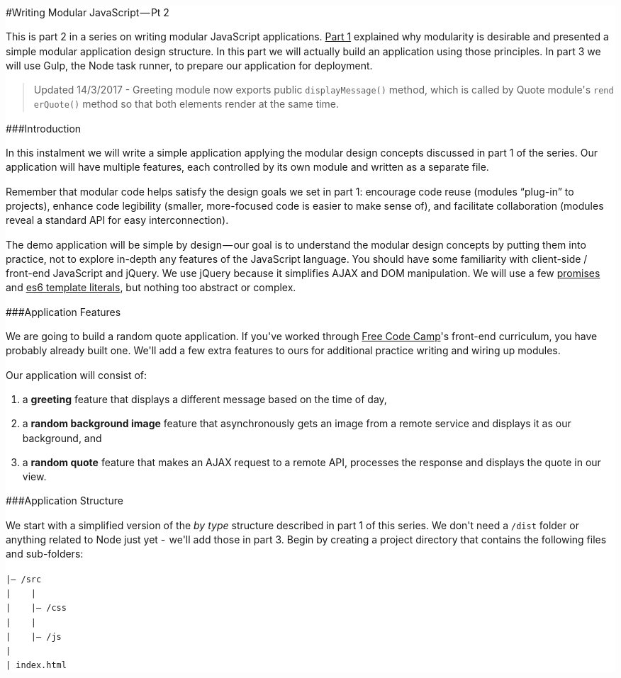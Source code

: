 #Writing Modular JavaScript — Pt 2

This is part 2 in a series on writing modular JavaScript applications. [Part 1](https://medium.com/@jrschwane/writing-modular-javascript-pt-1-b42a3bd23685) explained why modularity is desirable and presented a simple modular application design structure. In this part we will actually build an application using those principles. In part 3 we will use Gulp, the Node task runner, to prepare our application for deployment.

>Updated 14/3/2017 - Greeting module now exports public `displayMessage()` method, which is called by Quote module's `renderQuote()` method so that both elements render at the same time.

###Introduction

In this instalment we will write a simple application applying the modular design concepts discussed in part 1 of the series. Our application will have multiple features, each controlled by its own module and written as a separate file.

Remember that modular code helps satisfy the design goals we set in part 1: encourage code reuse (modules “plug-in” to projects), enhance code legibility (smaller, more-focused code is  easier to make sense of), and facilitate collaboration (modules reveal a standard API for easy interconnection).

The demo application will be  simple by design — our goal is to understand the modular design concepts by putting them into practice, not to explore in-depth any features of the JavaScript language. You should have some familiarity with client-side / front-end JavaScript and jQuery. We use jQuery because it simplifies AJAX and DOM manipulation. We will use a few [promises](https://developer.mozilla.org/en-US/docs/Web/JavaScript/Reference/Global_Objects/Promise) and [es6 template literals](https://developer.mozilla.org/en-US/docs/Web/JavaScript/Reference/Template_literals), but nothing too abstract or complex.


###Application Features

We are going to build a random quote application. If you've worked through [Free Code Camp](https://www.freecodecamp.com)'s front-end curriculum, you have probably already built one. We'll add a few extra features to ours for additional practice writing and wiring up modules.

Our application will consist of:

1.  a **greeting** feature that displays a different message based on the time of day,

2.  a **random background image** feature that asynchronously gets an image from a remote service and displays it as our background, and

3.  a **random quote** feature that makes an AJAX request to a remote API, processes the response and displays the quote in our view.


###Application Structure

We start with a simplified version of the _by type_ structure described in part 1 of this series. We don't need a `/dist` folder or anything related to Node just yet -  we'll add those in part 3. Begin by creating a project directory that contains the following files and sub-folders:

```
|— /src
|    |
|    |— /css
|    |
|    |— /js
|
| index.html
```
